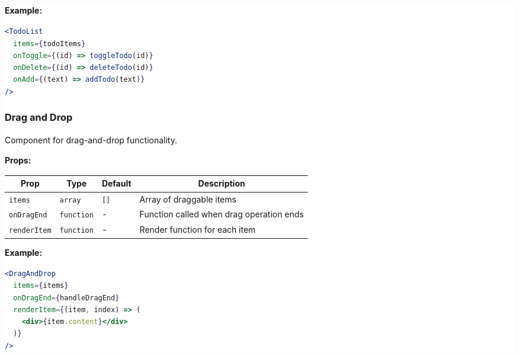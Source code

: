 **Example:**
```jsx
<TodoList 
  items={todoItems} 
  onToggle={(id) => toggleTodo(id)}
  onDelete={(id) => deleteTodo(id)}
  onAdd={(text) => addTodo(text)}
/>
```

### Drag and Drop

Component for drag-and-drop functionality.

**Props:**

| Prop | Type | Default | Description |
|------|------|---------|-------------|
| `items` | `array` | `[]` | Array of draggable items |
| `onDragEnd` | `function` | - | Function called when drag operation ends |
| `renderItem` | `function` | - | Render function for each item |

**Example:**
```jsx
<DragAndDrop
  items={items}
  onDragEnd={handleDragEnd}
  renderItem={(item, index) => (
    <div>{item.content}</div>
  )}
/>
``` 